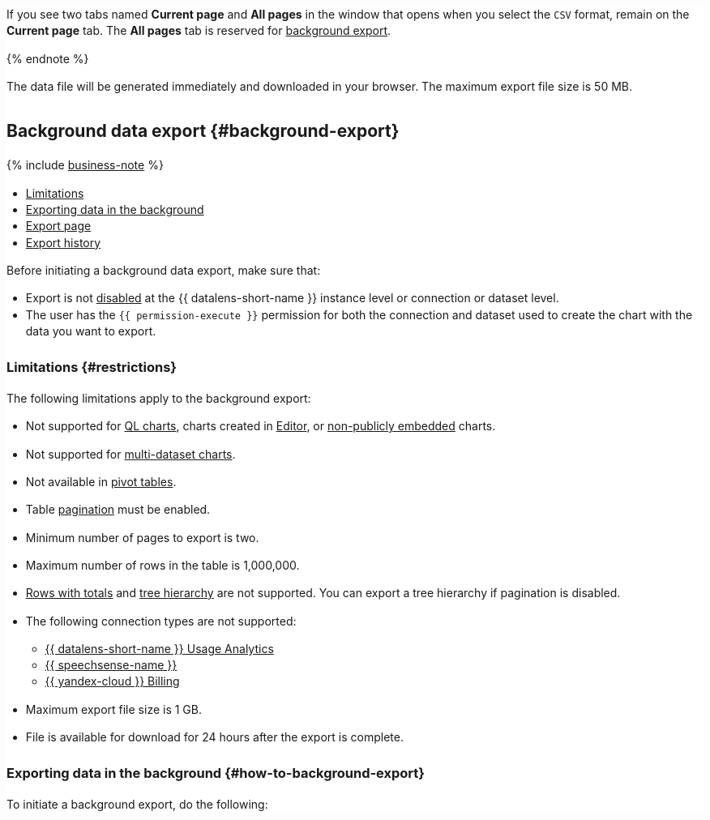    If you see two tabs named **Current page** and **All pages** in the window that opens when you select the `CSV` format, remain on the **Current page** tab. The **All pages** tab is reserved for [background export](#background-export).
  
   {% endnote %}

The data file will be generated immediately and downloaded in your browser. The maximum export file size is 50 MB.

## Background data export {#background-export}


{% include [business-note](../../../_includes/datalens/datalens-functionality-available-business-note.md) %}


* [Limitations](#restrictions)
* [Exporting data in the background](#how-to-background-export)
* [Export page](#export-page)
* [Export history](#data-export-history)

Before initiating a background data export, make sure that:

* Export is not [disabled](#data-export-disable) at the {{ datalens-short-name }} instance level or  connection or dataset level.
* The user has the `{{ permission-execute }}` permission for both the connection and dataset used to create the chart with the data you want to export.

### Limitations {#restrictions}

The following limitations apply to the background export:

* Not supported for [QL charts](./ql-charts.md), charts created in [Editor](../../charts/editor/index.md), or [non-publicly embedded](../../security/private-embedded-objects.md) charts.
* Not supported for [multi-dataset charts](../data-join.md#datasets-chart).
* Not available in [pivot tables](../../visualization-ref/pivot-table-chart.md).
* Table [pagination](./settings.md#common-settings) must be enabled.
* Minimum number of pages to export is two.
* Maximum number of rows in the table is 1,000,000.
* [Rows with totals](../../visualization-ref/table-chart.md#add-totals) and [tree hierarchy](../../dataset/data-types.md#how-to-create-tree) are not supported. You can export a tree hierarchy if pagination is disabled.
* The following connection types are not supported:

  * [{{ datalens-short-name }} Usage Analytics](../../operations/connection/create-usage-tracking.md)
  * [{{ speechsense-name }}](../../operations/connection/create-speechsense.md)
  * [{{ yandex-cloud }} Billing](../../operations/connection/create-cloud-billing.md)

* Maximum export file size is 1 GB.
* File is available for download for 24 hours after the export is complete.

### Exporting data in the background {#how-to-background-export}

To initiate a background export, do the following:
